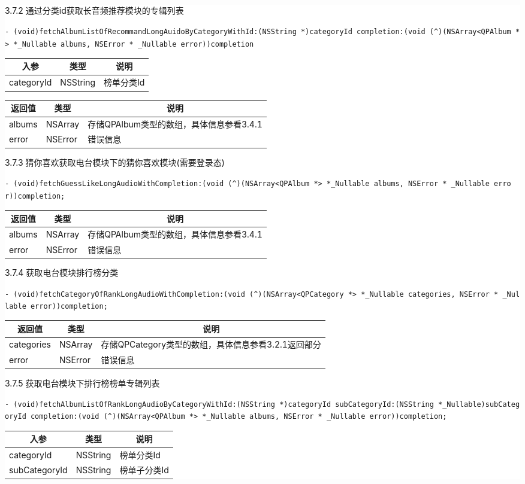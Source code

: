3.7.2 通过分类id获取长音频推荐模块的专辑列表

```
- (void)fetchAlbumListOfRecommandLongAuidoByCategoryWithId:(NSString *)categoryId completion:(void (^)(NSArray<QPAlbum *> *_Nullable albums, NSError * _Nullable error))completion
```

| 入参       | 类型     | 说明       |
| ---------- | -------- | ---------- |
| categoryId | NSString | 榜单分类Id |

| 返回值 | 类型    | 说明                                     |
| ------ | ------- | ---------------------------------------- |
| albums | NSArray | 存储QPAlbum类型的数组，具体信息参看3.4.1 |
| error  | NSError | 错误信息                                 |



3.7.3 猜你喜欢获取电台模块下的猜你喜欢模块(需要登录态)

```
- (void)fetchGuessLikeLongAudioWithCompletion:(void (^)(NSArray<QPAlbum *> *_Nullable albums, NSError * _Nullable error))completion;
```

| 返回值 | 类型    | 说明                                     |
| ------ | ------- | ---------------------------------------- |
| albums | NSArray | 存储QPAlbum类型的数组，具体信息参看3.4.1 |
| error  | NSError | 错误信息                                 |



3.7.4 获取电台模块排行榜分类

```
- (void)fetchCategoryOfRankLongAudioWithCompletion:(void (^)(NSArray<QPCategory *> *_Nullable categories, NSError * _Nullable error))completion;
```

| 返回值     | 类型    | 说明                                                |
| ---------- | ------- | --------------------------------------------------- |
| categories | NSArray | 存储QPCategory类型的数组，具体信息参看3.2.1返回部分 |
| error      | NSError | 错误信息                                            |



3.7.5 获取电台模块下排行榜榜单专辑列表

```
- (void)fetchAlbumListOfRankLongAudioByCategoryWithId:(NSString *)categoryId subCategoryId:(NSString *_Nullable)subCategoryId completion:(void (^)(NSArray<QPAlbum *> *_Nullable albums, NSError * _Nullable error))completion;
```

| 入参          | 类型     | 说明         |
| ------------- | -------- | ------------ |
| categoryId    | NSString | 榜单分类Id   |
| subCategoryId | NSString | 榜单子分类Id |
